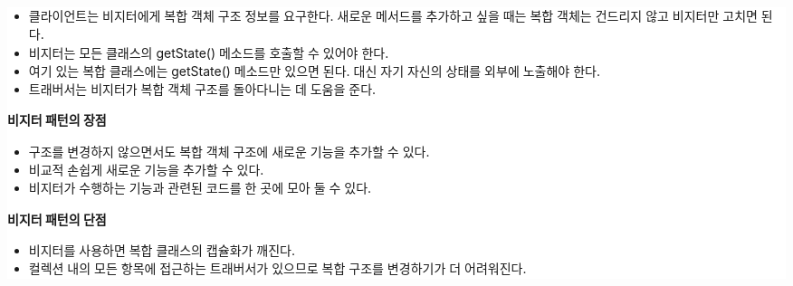 - 클라이언트는 비지터에게 복합 객체 구조 정보를 요구한다.  새로운 메서드를 추가하고 싶을 때는 복합 객체는 건드리지 않고 비지터만 고치면 된다.
- 비지터는 모든 클래스의 getState() 메소드를 호출할 수 있어야 한다.
- 여기 있는 복합 클래스에는 getState() 메소드만 있으면 된다. 대신 자기 자신의 상태를 외부에 노출해야 한다.
- 트래버서는 비지터가 복합 객체 구조를 돌아다니는 데 도움을 준다.

**비지터 패턴의 장점**

- 구조를 변경하지 않으면서도 복합 객체 구조에 새로운 기능을 추가할 수 있다.
- 비교적 손쉽게 새로운 기능을 추가할 수 있다.
- 비지터가 수행하는 기능과 관련된 코드를 한 곳에 모아 둘 수 있다.

**비지터 패턴의 단점**

- 비지터를 사용하면 복합 클래스의 캡슐화가 깨진다.
- 컬렉션 내의 모든 항목에 접근하는 트래버서가 있으므로 복합 구조를 변경하기가 더 어려워진다.